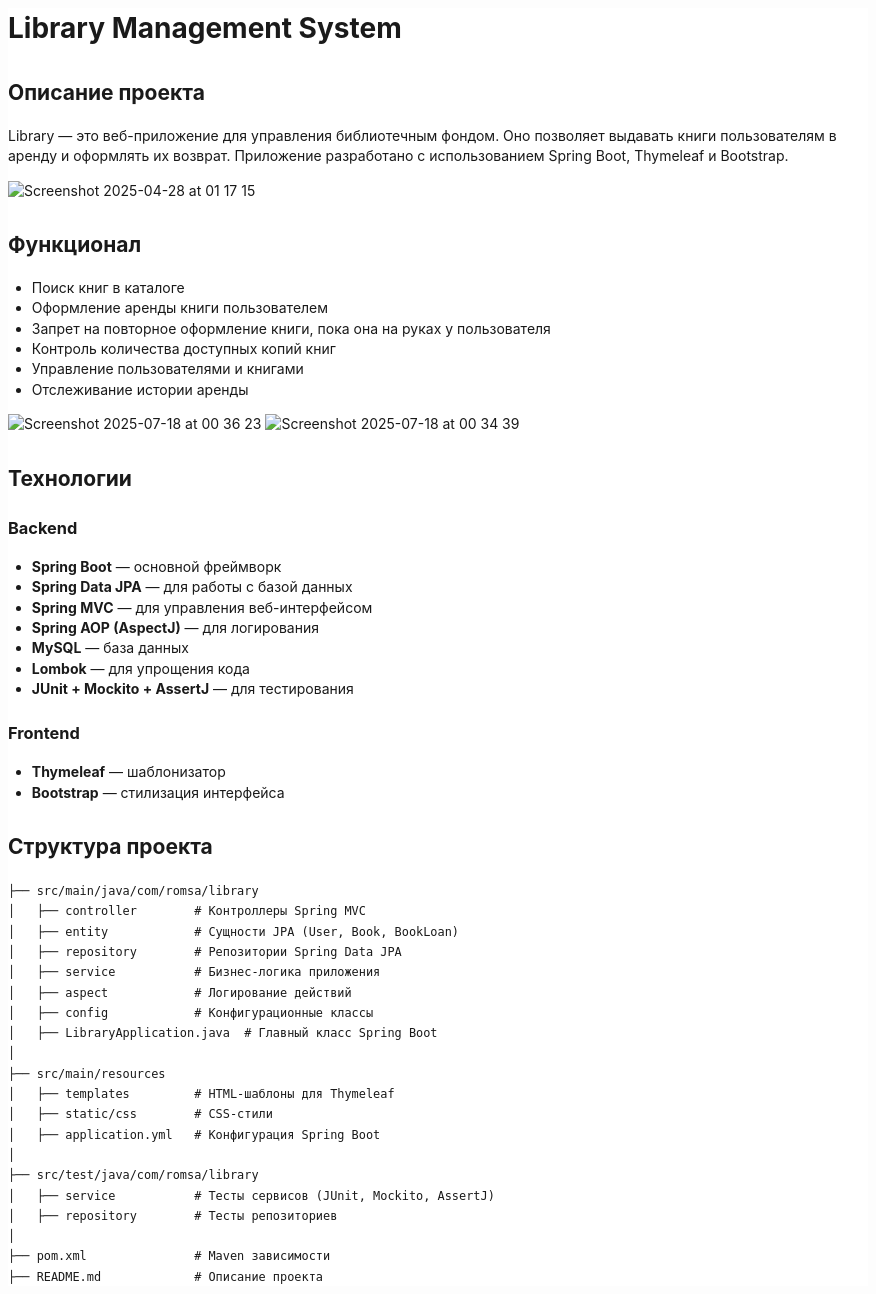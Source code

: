 # Library Management System

## Описание проекта
Library — это веб-приложение для управления библиотечным фондом. Оно позволяет выдавать книги пользователям в аренду и оформлять их возврат. Приложение разработано с использованием Spring Boot, Thymeleaf и Bootstrap.

<img width="1121" alt="Screenshot 2025-04-28 at 01 17 15" src="https://github.com/user-attachments/assets/c60d69cb-e052-478b-9828-90a4fd094c20" />

## Функционал
- Поиск книг в каталоге
- Оформление аренды книги пользователем
- Запрет на повторное оформление книги, пока она на руках у пользователя
- Контроль количества доступных копий книг
- Управление пользователями и книгами
- Отслеживание истории аренды

<img width="1177" height="565" alt="Screenshot 2025-07-18 at 00 36 23" src="https://github.com/user-attachments/assets/4392453e-9b85-49be-8647-0c664fa7c2c9" />

<img width="1508" height="768" alt="Screenshot 2025-07-18 at 00 34 39" src="https://github.com/user-attachments/assets/d99f8217-461d-47d7-897f-fd83ca4243a3" />

## Технологии
### Backend
- **Spring Boot** — основной фреймворк
- **Spring Data JPA** — для работы с базой данных
- **Spring MVC** — для управления веб-интерфейсом
- **Spring AOP (AspectJ)** — для логирования
- **MySQL** — база данных
- **Lombok** — для упрощения кода
- **JUnit + Mockito + AssertJ** — для тестирования

### Frontend
- **Thymeleaf** — шаблонизатор
- **Bootstrap** — стилизация интерфейса

## Структура проекта
```
├── src/main/java/com/romsa/library
│   ├── controller        # Контроллеры Spring MVC
│   ├── entity            # Сущности JPA (User, Book, BookLoan)
│   ├── repository        # Репозитории Spring Data JPA
│   ├── service           # Бизнес-логика приложения
│   ├── aspect            # Логирование действий
│   ├── config            # Конфигурационные классы
│   ├── LibraryApplication.java  # Главный класс Spring Boot
│
├── src/main/resources
│   ├── templates         # HTML-шаблоны для Thymeleaf
│   ├── static/css        # CSS-стили
│   ├── application.yml   # Конфигурация Spring Boot
│
├── src/test/java/com/romsa/library
│   ├── service           # Тесты сервисов (JUnit, Mockito, AssertJ)
│   ├── repository        # Тесты репозиториев
│
├── pom.xml               # Maven зависимости
├── README.md             # Описание проекта
```
